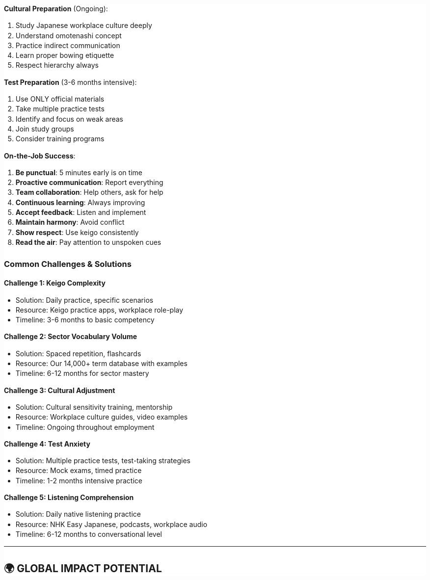 **Cultural Preparation** (Ongoing):
1. Study Japanese workplace culture deeply
2. Understand omotenashi concept
3. Practice indirect communication
4. Learn proper bowing etiquette
5. Respect hierarchy always

**Test Preparation** (3-6 months intensive):
1. Use ONLY official materials
2. Take multiple practice tests
3. Identify and focus on weak areas
4. Join study groups
5. Consider training programs

**On-the-Job Success**:
1. **Be punctual**: 5 minutes early is on time
2. **Proactive communication**: Report everything
3. **Team collaboration**: Help others, ask for help
4. **Continuous learning**: Always improving
5. **Accept feedback**: Listen and implement
6. **Maintain harmony**: Avoid conflict
7. **Show respect**: Use keigo consistently
8. **Read the air**: Pay attention to unspoken cues

### Common Challenges & Solutions

**Challenge 1: Keigo Complexity**
- Solution: Daily practice, specific scenarios
- Resource: Keigo practice apps, workplace role-play
- Timeline: 3-6 months to basic competency

**Challenge 2: Sector Vocabulary Volume**
- Solution: Spaced repetition, flashcards
- Resource: Our 14,000+ term database with examples
- Timeline: 6-12 months for sector mastery

**Challenge 3: Cultural Adjustment**
- Solution: Cultural sensitivity training, mentorship
- Resource: Workplace culture guides, video examples
- Timeline: Ongoing throughout employment

**Challenge 4: Test Anxiety**
- Solution: Multiple practice tests, test-taking strategies
- Resource: Mock exams, timed practice
- Timeline: 1-2 months intensive practice

**Challenge 5: Listening Comprehension**
- Solution: Daily native listening practice
- Resource: NHK Easy Japanese, podcasts, workplace audio
- Timeline: 6-12 months to conversational level

---

## 🌍 GLOBAL IMPACT POTENTIAL
